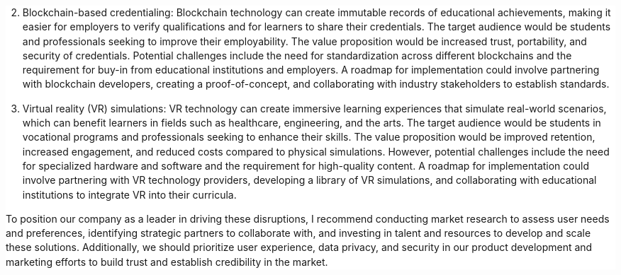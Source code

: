 

2. Blockchain-based credentialing: Blockchain technology can create immutable records of educational achievements, making it easier for employers to verify qualifications and for learners to share their credentials. The target audience would be students and professionals seeking to improve their employability. The value proposition would be increased trust, portability, and security of credentials. Potential challenges include the need for standardization across different blockchains and the requirement for buy-in from educational institutions and employers. A roadmap for implementation could involve partnering with blockchain developers, creating a proof-of-concept, and collaborating with industry stakeholders to establish standards.



3. Virtual reality (VR) simulations: VR technology can create immersive learning experiences that simulate real-world scenarios, which can benefit learners in fields such as healthcare, engineering, and the arts. The target audience would be students in vocational programs and professionals seeking to enhance their skills. The value proposition would be improved retention, increased engagement, and reduced costs compared to physical simulations. However, potential challenges include the need for specialized hardware and software and the requirement for high-quality content. A roadmap for implementation could involve partnering with VR technology providers, developing a library of VR simulations, and collaborating with educational institutions to integrate VR into their curricula.



To position our company as a leader in driving these disruptions, I recommend conducting market research to assess user needs and preferences, identifying strategic partners to collaborate with, and investing in talent and resources to develop and scale these solutions. Additionally, we should prioritize user experience, data privacy, and security in our product development and marketing efforts to build trust and establish credibility in the market.

